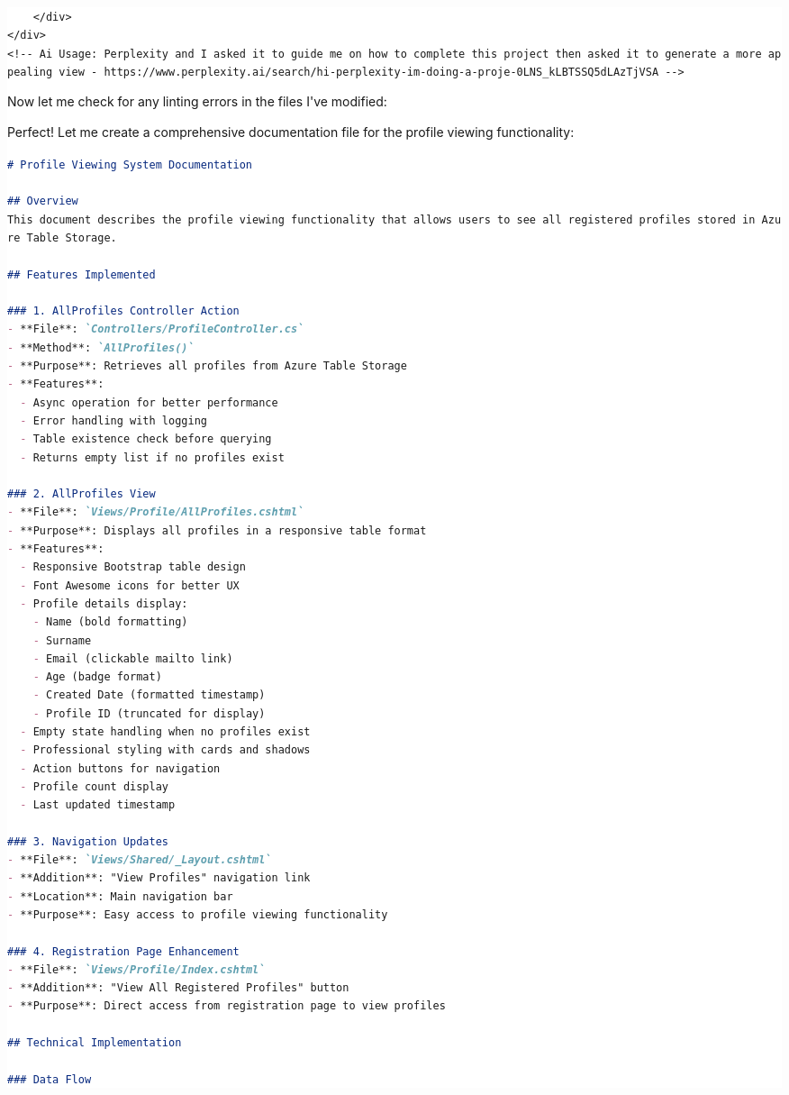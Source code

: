 ```razor
    </div>
</div>
<!-- Ai Usage: Perplexity and I asked it to guide me on how to complete this project then asked it to generate a more appealing view - https://www.perplexity.ai/search/hi-perplexity-im-doing-a-proje-0LNS_kLBTSSQ5dLAzTjVSA -->
```

Now let me check for any linting errors in the files I've modified:


Perfect! Let me create a comprehensive documentation file for the profile viewing functionality:


```markdown
# Profile Viewing System Documentation

## Overview
This document describes the profile viewing functionality that allows users to see all registered profiles stored in Azure Table Storage.

## Features Implemented

### 1. AllProfiles Controller Action
- **File**: `Controllers/ProfileController.cs`
- **Method**: `AllProfiles()`
- **Purpose**: Retrieves all profiles from Azure Table Storage
- **Features**:
  - Async operation for better performance
  - Error handling with logging
  - Table existence check before querying
  - Returns empty list if no profiles exist

### 2. AllProfiles View
- **File**: `Views/Profile/AllProfiles.cshtml`
- **Purpose**: Displays all profiles in a responsive table format
- **Features**:
  - Responsive Bootstrap table design
  - Font Awesome icons for better UX
  - Profile details display:
    - Name (bold formatting)
    - Surname
    - Email (clickable mailto link)
    - Age (badge format)
    - Created Date (formatted timestamp)
    - Profile ID (truncated for display)
  - Empty state handling when no profiles exist
  - Professional styling with cards and shadows
  - Action buttons for navigation
  - Profile count display
  - Last updated timestamp

### 3. Navigation Updates
- **File**: `Views/Shared/_Layout.cshtml`
- **Addition**: "View Profiles" navigation link
- **Location**: Main navigation bar
- **Purpose**: Easy access to profile viewing functionality

### 4. Registration Page Enhancement
- **File**: `Views/Profile/Index.cshtml`
- **Addition**: "View All Registered Profiles" button
- **Purpose**: Direct access from registration page to view profiles

## Technical Implementation

### Data Flow
```